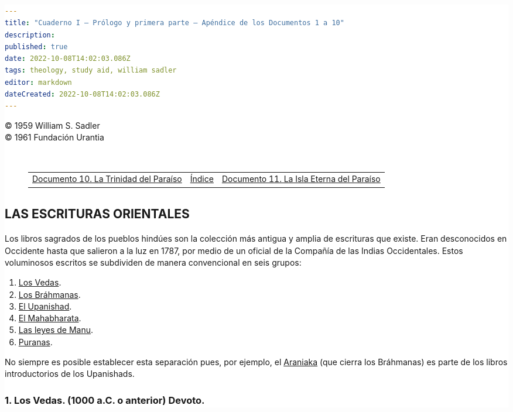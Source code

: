 ```yaml
---
title: "Cuaderno I — Prólogo y primera parte — Apéndice de los Documentos 1 a 10"
description: 
published: true
date: 2022-10-08T14:02:03.086Z
tags: theology, study aid, william sadler
editor: markdown
dateCreated: 2022-10-08T14:02:03.086Z
---
```


<p class="v-card v-sheet theme--light grey lighten-3 px-2">© 1959 William S. Sadler<br>© 1961 Fundación Urantia</p>

<br>

<figure class="table chapter-navigator">
	<table>
		<tbody>
			<tr>
				<td><a href="/es/article/William_S_Sadler/Workbook_1_Foreword_and_Part_I/10"><span class="mdi mdi-arrow-left-drop-circle"></span><span class="pl-2">Documento 10. La Trinidad del Paraíso</span></a></td>
				<td><a href="/es/article/William_S_Sadler/Workbook_1_Foreword_and_Part_I#índice"><span class="mdi mdi-book-open-variant"></span><span class="pl-2">Índice</span></a></td>
				<td><a href="/es/article/William_S_Sadler/Workbook_1_Foreword_and_Part_I/11"><span class="pr-2">Documento 11. La Isla Eterna del Paraíso</span><span class="mdi mdi-arrow-right-drop-circle"></span></a></td>
			</tr>
		</tbody>
	</table>
</figure>

## LAS ESCRITURAS ORIENTALES

Los libros sagrados de los pueblos hindúes son la colección más antigua y amplia de escrituras que existe. Eran desconocidos en Occidente hasta que salieron a la luz en 1787, por medio de un oficial de la Compañía de las Indias Occidentales. Estos voluminosos escritos se subdividen de manera convencional en seis grupos:

1. [Los Vedas](https://www.sacred-texts.com/hin/).
2. [Los Bráhmanas](https://www.sacred-texts.com/hin/sbr/index.htm).
3. [El Upanishad](https://www.sacred-texts.com/hin/upan/).
4. [El Mahabharata](https://www.sacred-texts.com/hin/maha/index.htm).
5. [Las leyes de Manu](https://www.sacred-texts.com/hin/manu.htm).
6. [Puranas](https://www.sacred-texts.com/hin/vp/index.htm).

No siempre es posible establecer esta separación pues, por ejemplo, el [Araniaka](https://es.wikipedia.org/wiki/Araniaka) (que cierra los Bráhmanas) es parte de los libros introductorios de los Upanishads.

### 1. Los Vedas. (1000 a.C. o anterior) Devoto.
